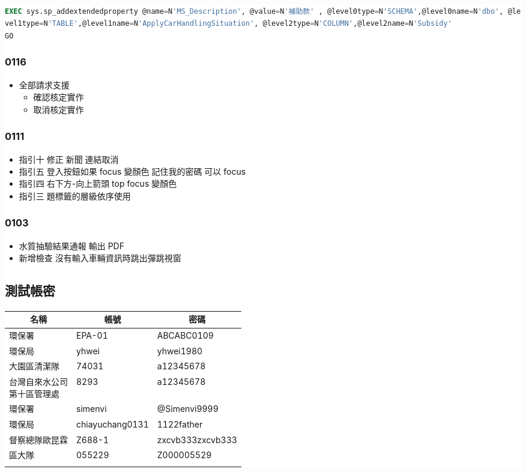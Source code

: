 ```sql
EXEC sys.sp_addextendedproperty @name=N'MS_Description', @value=N'補助款' , @level0type=N'SCHEMA',@level0name=N'dbo', @level1type=N'TABLE',@level1name=N'ApplyCarHandlingSituation', @level2type=N'COLUMN',@level2name=N'Subsidy'
GO
```

### 0116

- 全部請求支援
  - 確認核定實作
  - 取消核定實作

### 0111

- 指引十 修正 新聞 連結取消
- 指引五 登入按鈕如果 focus 變顏色 記住我的密碼 可以 focus
- 指引四 右下方-向上箭頭 top  focus 變顏色 
- 指引三 題標籤的層級依序使用

### 0103

- 水質抽驗結果通報 輸出 PDF
- 新增檢查 沒有輸入車輛資訊時跳出彈跳視窗

## 測試帳密

| 名稱                             | 帳號            | 密碼             |
| -------------------------------- | --------------- | ---------------- |
| 環保署                           | EPA-01          | ABCABC0109       |
| 環保局                           | yhwei           | yhwei1980        |
| 大園區清潔隊                     | 74031           | a12345678        |
| 台灣自來水公司<br />第十區管理處 | 8293            | a12345678        |
| 環保署                           | simenvi         | @Simenvi9999     |
| 環保局                           | chiayuchang0131 | 1122father       |
| 督察總隊歐昆霖                   | Z688-1          | zxcvb333zxcvb333 |
| 區大隊                           | 055229          | Z000005529       |
|                                  |                 |                  |
